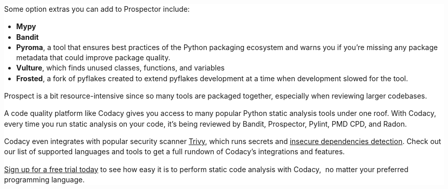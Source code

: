 Some option extras you can add to Prospector include: 

-   **Mypy**
-   **Bandit**
-   **Pyroma**, a tool that ensures best practices of the Python packaging ecosystem and warns you if you’re missing any package metadata that could improve package quality. 
-   **Vulture**, which finds unused classes, functions, and variables
-   **Frosted**, a fork of pyflakes created to extend pyflakes development at a time when development slowed for the tool. 

Prospect is a bit resource-intensive since so many tools are packaged together, especially when reviewing larger codebases. 

A code quality platform like Codacy gives you access to many popular Python static analysis tools under one roof. With Codacy, every time you run static analysis on your code, it’s being reviewed by Bandit, Prospector, Pylint, PMD CPD, and Radon. 

Codacy even integrates with popular security scanner [Trivy](https://trivy.dev/), which runs secrets and [insecure dependencies detection](https://blog.codacy.com/insecure-dependencies-detection). Check out our list of supported languages and tools to get a full rundown of Codacy’s integrations and features. 

[Sign up for a free trial today](https://www.codacy.com/signup-codacy) to see how easy it is to perform static code analysis with Codacy,  no matter your preferred programming language.
